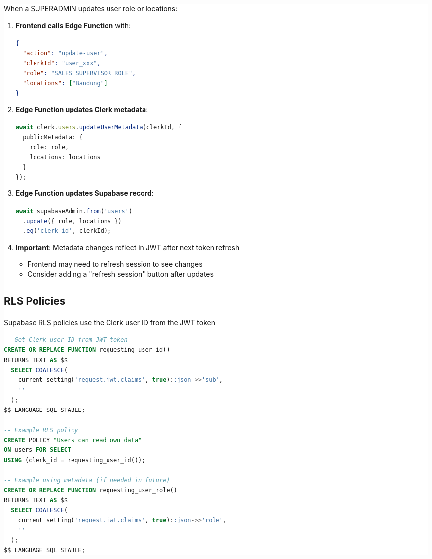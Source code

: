 When a SUPERADMIN updates user role or locations:

1. **Frontend calls Edge Function** with:
     ```json
     {
       "action": "update-user",
       "clerkId": "user_xxx",
       "role": "SALES_SUPERVISOR_ROLE",
       "locations": ["Bandung"]
     }
     ```

2. **Edge Function updates Clerk metadata**:
     ```typescript
     await clerk.users.updateUserMetadata(clerkId, {
       publicMetadata: {
         role: role,
         locations: locations
       }
     });
     ```

3. **Edge Function updates Supabase record**:
     ```typescript
     await supabaseAdmin.from('users')
       .update({ role, locations })
       .eq('clerk_id', clerkId);
     ```

4. **Important**: Metadata changes reflect in JWT after next token refresh
     - Frontend may need to refresh session to see changes
     - Consider adding a "refresh session" button after updates

## RLS Policies

Supabase RLS policies use the Clerk user ID from the JWT token:

```sql
-- Get Clerk user ID from JWT token
CREATE OR REPLACE FUNCTION requesting_user_id()
RETURNS TEXT AS $$
  SELECT COALESCE(
    current_setting('request.jwt.claims', true)::json->>'sub',
    ''
  );
$$ LANGUAGE SQL STABLE;

-- Example RLS policy
CREATE POLICY "Users can read own data"
ON users FOR SELECT
USING (clerk_id = requesting_user_id());

-- Example using metadata (if needed in future)
CREATE OR REPLACE FUNCTION requesting_user_role()
RETURNS TEXT AS $$
  SELECT COALESCE(
    current_setting('request.jwt.claims', true)::json->>'role',
    ''
  );
$$ LANGUAGE SQL STABLE;
```
